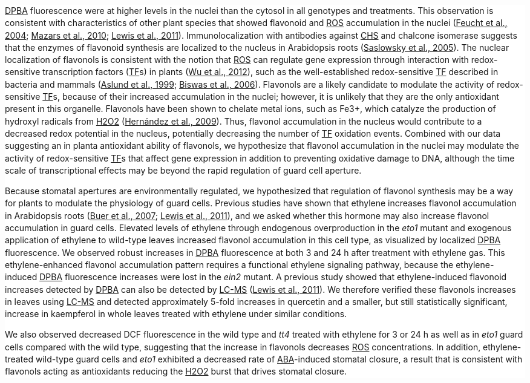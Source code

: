 [DPBA](#def4) fluorescence were at higher levels in the
nuclei than the cytosol in all genotypes and treatments. This observation is consistent
with characteristics of other plant species that showed flavonoid and [ROS](#def2) accumulation in the nuclei ([Feucht et al., 2004](#bib17); [Mazars et al., 2010](#bib32); [Lewis et
al., 2011](#bib30)). Immunolocalization with antibodies against [CHS](#def5) and chalcone isomerase suggests that the enzymes of flavonoid
synthesis are localized to the nucleus in Arabidopsis roots ([Saslowsky et al., 2005](#bib50)). The nuclear localization of flavonols is
consistent with the notion that [ROS](#def2) can regulate
gene expression through interaction with redox-sensitive transcription factors ([TF](#def11)s) in plants ([Wu et al., 2012](#bib61)), such as the well-established redox-sensitive [TF](#def11) described in bacteria and mammals ([Aslund et al., 1999](#bib5); [Biswas et al., 2006](#bib6)). Flavonols are a likely candidate to modulate
the activity of redox-sensitive [TF](#def11)s, because of
their increased accumulation in the nuclei; however, it is unlikely that they are the
only antioxidant present in this organelle. Flavonols have been shown to chelate metal
ions, such as Fe3+, which catalyze the production of hydroxyl radicals from
[H2O2](#def3) ([Hernández et al., 2009](#bib21)). Thus, flavonol
accumulation in the nucleus would contribute to a decreased redox potential in the
nucleus, potentially decreasing the number of [TF](#def11) oxidation events. Combined with our data suggesting an in planta
antioxidant ability of flavonols, we hypothesize that flavonol accumulation in the
nuclei may modulate the activity of redox-sensitive [TF](#def11)s that affect gene expression in addition to preventing oxidative damage to
DNA, although the time scale of transcriptional effects may be beyond the rapid
regulation of guard cell aperture.

Because stomatal apertures are environmentally regulated, we hypothesized that
regulation of flavonol synthesis may be a way for plants to modulate the physiology of
guard cells. Previous studies have shown that ethylene increases flavonol accumulation
in Arabidopsis roots ([Buer et al., 2007](#bib8); [Lewis et al., 2011](#bib30)), and we asked whether this
hormone may also increase flavonol accumulation in guard cells. Elevated levels of
ethylene through endogenous overproduction in the *eto1* mutant and
exogenous application of ethylene to wild-type leaves increased flavonol accumulation in
this cell type, as visualized by localized [DPBA](#def4)
fluorescence. We observed robust increases in [DPBA](#def4) fluorescence at both 3 and 24 h after treatment with ethylene gas. This
ethylene-enhanced flavonol accumulation pattern requires a functional ethylene signaling
pathway, because the ethylene-induced [DPBA](#def4)
fluorescence increases were lost in the *ein2* mutant. A previous study
showed that ethylene-induced flavonoid increases detected by [DPBA](#def4) can also be detected by [LC-MS](#def9) ([Lewis et al., 2011](#bib30)). We
therefore verified these flavonols increases in leaves using [LC-MS](#def9) and detected approximately 5-fold increases in quercetin and
a smaller, but still statistically significant, increase in kaempferol in whole leaves
treated with ethylene under similar conditions.

We also observed decreased DCF fluorescence in the wild type and *tt4*
treated with ethylene for 3 or 24 h as well as in *eto1* guard cells
compared with the wild type, suggesting that the increase in flavonols decreases [ROS](#def2) concentrations. In addition, ethylene-treated
wild-type guard cells and *eto1* exhibited a decreased rate of [ABA](#def1)-induced stomatal closure, a result that is
consistent with flavonols acting as antioxidants reducing the [H2O2](#def3) burst that drives stomatal closure.
